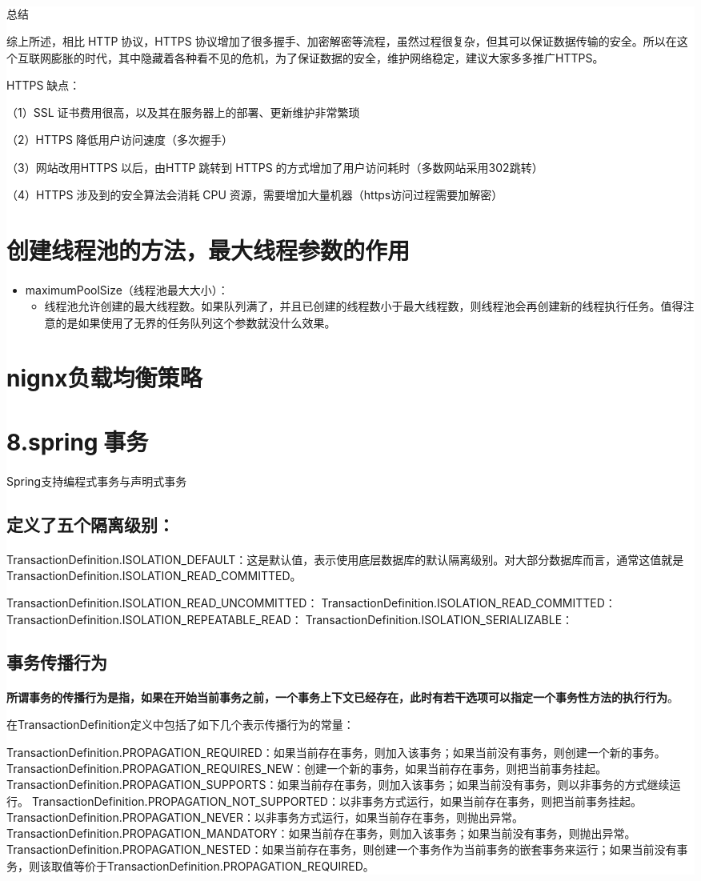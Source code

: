 总结

综上所述，相比 HTTP 协议，HTTPS 协议增加了很多握手、加密解密等流程，虽然过程很复杂，但其可以保证数据传输的安全。所以在这个互联网膨胀的时代，其中隐藏着各种看不见的危机，为了保证数据的安全，维护网络稳定，建议大家多多推广HTTPS。

HTTPS 缺点：

（1）SSL 证书费用很高，以及其在服务器上的部署、更新维护非常繁琐

（2）HTTPS 降低用户访问速度（多次握手）

（3）网站改用HTTPS 以后，由HTTP 跳转到 HTTPS 的方式增加了用户访问耗时（多数网站采用302跳转）

（4）HTTPS 涉及到的安全算法会消耗 CPU 资源，需要增加大量机器（https访问过程需要加解密）






# 创建线程池的方法，最大线程参数的作用

* maximumPoolSize（线程池最大大小）：
    * 线程池允许创建的最大线程数。如果队列满了，并且已创建的线程数小于最大线程数，则线程池会再创建新的线程执行任务。值得注意的是如果使用了无界的任务队列这个参数就没什么效果。
# nignx负载均衡策略



# 8.spring 事务

Spring支持编程式事务与声明式事务

## 定义了五个隔离级别：

TransactionDefinition.ISOLATION_DEFAULT：这是默认值，表示使用底层数据库的默认隔离级别。对大部分数据库而言，通常这值就是TransactionDefinition.ISOLATION_READ_COMMITTED。

TransactionDefinition.ISOLATION_READ_UNCOMMITTED：
TransactionDefinition.ISOLATION_READ_COMMITTED：
TransactionDefinition.ISOLATION_REPEATABLE_READ：
TransactionDefinition.ISOLATION_SERIALIZABLE：


## 事务传播行为
**所谓事务的传播行为是指，如果在开始当前事务之前，一个事务上下文已经存在，此时有若干选项可以指定一个事务性方法的执行行为**。

在TransactionDefinition定义中包括了如下几个表示传播行为的常量：

TransactionDefinition.PROPAGATION_REQUIRED：如果当前存在事务，则加入该事务；如果当前没有事务，则创建一个新的事务。
TransactionDefinition.PROPAGATION_REQUIRES_NEW：创建一个新的事务，如果当前存在事务，则把当前事务挂起。
TransactionDefinition.PROPAGATION_SUPPORTS：如果当前存在事务，则加入该事务；如果当前没有事务，则以非事务的方式继续运行。
TransactionDefinition.PROPAGATION_NOT_SUPPORTED：以非事务方式运行，如果当前存在事务，则把当前事务挂起。
TransactionDefinition.PROPAGATION_NEVER：以非事务方式运行，如果当前存在事务，则抛出异常。
TransactionDefinition.PROPAGATION_MANDATORY：如果当前存在事务，则加入该事务；如果当前没有事务，则抛出异常。
TransactionDefinition.PROPAGATION_NESTED：如果当前存在事务，则创建一个事务作为当前事务的嵌套事务来运行；如果当前没有事务，则该取值等价于TransactionDefinition.PROPAGATION_REQUIRED。

